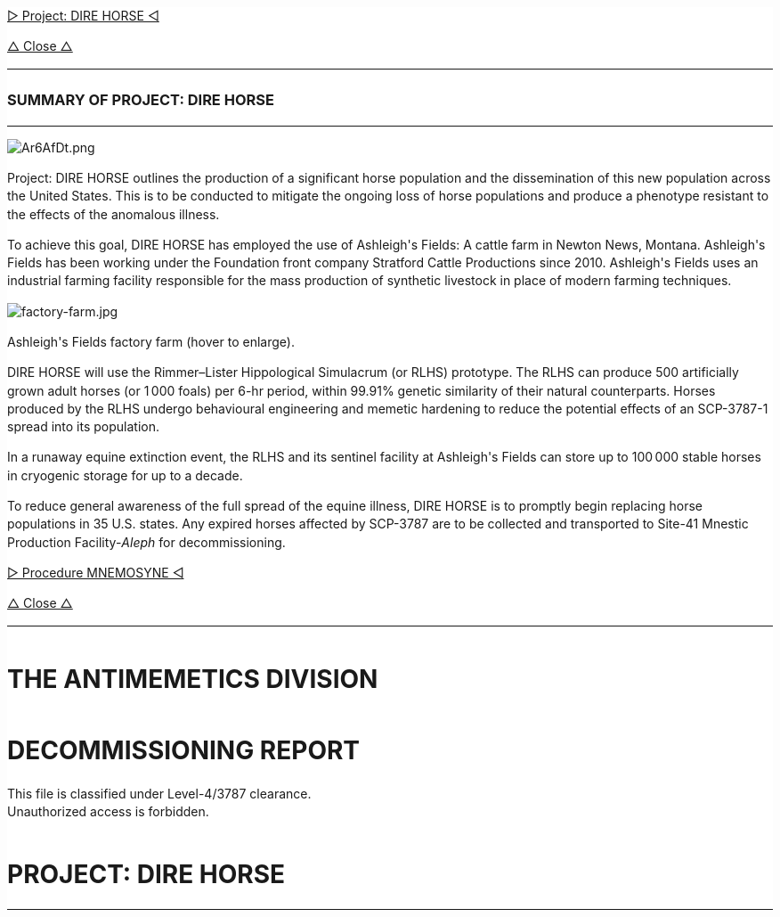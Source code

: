 [▷ Project: DIRE HORSE ◁](javascript:;)

[△ Close △](javascript:;)

* * *

### SUMMARY OF PROJECT: DIRE HORSE

* * *

![Ar6AfDt.png](https://i.imgur.com/Ar6AfDt.png)

Project: DIRE HORSE outlines the production of a significant horse population and the dissemination of this new population across the United States. This is to be conducted to mitigate the ongoing loss of horse populations and produce a phenotype resistant to the effects of the anomalous illness.

To achieve this goal, DIRE HORSE has employed the use of Ashleigh's Fields: A cattle farm in Newton News, Montana. Ashleigh's Fields has been working under the Foundation front company Stratford Cattle Productions since 2010. Ashleigh's Fields uses an industrial farming facility responsible for the mass production of synthetic livestock in place of modern farming techniques.

![factory-farm.jpg](http://scp-wiki.wdfiles.com/local--files/scp-3787/factory-farm.jpg)

Ashleigh's Fields factory farm (hover to enlarge).

DIRE HORSE will use the Rimmer–Lister Hippological Simulacrum (or RLHS) prototype. The RLHS can produce 500 artificially grown adult horses (or 1 000 foals) per 6-hr period, within 99.91% genetic similarity of their natural counterparts. Horses produced by the RLHS undergo behavioural engineering and memetic hardening to reduce the potential effects of an SCP-3787-1 spread into its population.

In a runaway equine extinction event, the RLHS and its sentinel facility at Ashleigh's Fields can store up to 100 000 stable horses in cryogenic storage for up to a decade.

To reduce general awareness of the full spread of the equine illness, DIRE HORSE is to promptly begin replacing horse populations in 35 U.S. states. Any expired horses affected by SCP-3787 are to be collected and transported to Site-41 Mnestic Production Facility-_Aleph_ for decommissioning.

[▷ Procedure MNEMOSYNE ◁](javascript:;)

[△ Close △](javascript:;)

* * *

THE ANTIMEMETICS DIVISION
=========================

  
  

DECOMMISSIONING REPORT
======================

This file is classified under Level-4/3787 clearance.  
Unauthorized access is forbidden.

PROJECT: DIRE HORSE
===================

* * *
